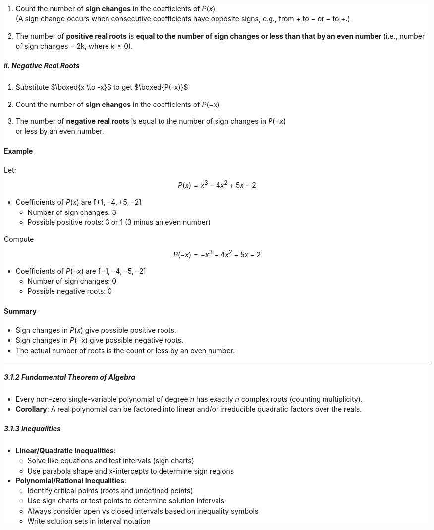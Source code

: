 1. Count the number of **sign changes** in the coefficients of  $P(x)$  
(A sign change occurs when consecutive coefficients have opposite signs, e.g., from + to − or − to +.)  

2. The number of **positive real roots** is **equal to the number of sign changes or less than that by an even number** (i.e., number of sign changes − 2k, where  $k \geq 0$).


##### ii. Negative Real Roots

1. Substitute   $\boxed{x \to -x}$   to get  $\boxed{P(-x)}$

2. Count the number of **sign changes** in the coefficients of  $P(-x)$

3. The number of **negative real roots** is equal to the number of sign changes in  $P(-x)$  
or less by an even number.

#### Example

Let:  
$$
P(x) = x^3 - 4x^2 + 5x - 2
$$

- Coefficients of  $P(x)$  are  $[+1, -4, +5, -2]$  
	- Number of sign changes: 3  
	- Possible positive roots: 3 or 1 (3 minus an even number)

Compute  
$$
P(-x) = -x^3 - 4x^2 - 5x - 2
$$

- Coefficients of  $P(-x)$  are  $[-1, -4, -5, -2]$  
	- Number of sign changes: 0  
	- Possible negative roots: 0

#### Summary

- Sign changes in  $P(x)$  give possible positive roots.  
- Sign changes in  $P(-x)$  give possible negative roots.  
- The actual number of roots is the count or less by an even number.

---

##### 3.1.2  Fundamental Theorem of Algebra
   - Every non-zero single-variable polynomial of degree $n$ has exactly $n$ complex roots (counting multiplicity).  
   - **Corollary**: A real polynomial can be factored into linear and/or irreducible quadratic factors over the reals.


##### 3.1.3 Inequalities 
   - **Linear/Quadratic Inequalities**:  
     - Solve like equations and test intervals (sign charts)  
     - Use parabola shape and x-intercepts to determine sign regions  
   - **Polynomial/Rational Inequalities**:  
     - Identify critical points (roots and undefined points)  
     - Use sign charts or test points to determine solution intervals  
     - Always consider open vs closed intervals based on inequality symbols  
     - Write solution sets in interval notation  
